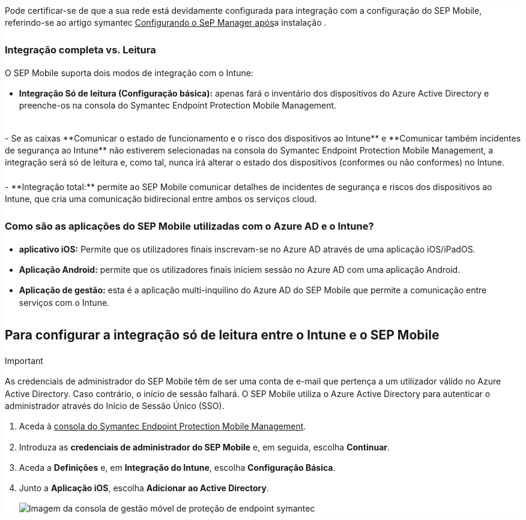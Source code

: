 Pode certificar-se de que a sua rede está devidamente configurada para integração com a configuração do SEP Mobile, referindo-se ao artigo symantec [Configurando o SeP Manager após](http://techdocs.broadcom.com/content/broadcom/techdocs/us/en/symantec-security-software/endpoint-security-and-management/endpoint-protection/14-2-x/Getting_Started_with_Symantec_Endpoint_Protection__1/installing-with-a-custom-configuration-v116874998-d3814e1541.html)a instalação .

### <a name="full-integration-vs-read-only"></a>Integração completa vs. Leitura

O SEP Mobile suporta dois modos de integração com o Intune:

- **Integração Só de leitura (Configuração básica):** apenas fará o inventário dos dispositivos do Azure Active Directory e preenche-os na consola do Symantec Endpoint Protection Mobile Management.
<br>
  - Se as caixas **Comunicar o estado de funcionamento e o risco dos dispositivos ao Intune** e **Comunicar também incidentes de segurança ao Intune** não estiverem selecionadas na consola do Symantec Endpoint Protection Mobile Management, a integração será só de leitura e, como tal, nunca irá alterar o estado dos dispositivos (conformes ou não conformes) no Intune.
<br></br>
- **Integração total:** permite ao SEP Mobile comunicar detalhes de incidentes de segurança e riscos dos dispositivos ao Intune, que cria uma comunicação bidirecional entre ambos os serviços cloud.

### <a name="how-are-the-sep-mobile-apps-used-with-azure-ad-and-intune"></a>Como são as aplicações do SEP Mobile utilizadas com o Azure AD e o Intune?

- **aplicativo iOS:** Permite que os utilizadores finais inscrevam-se no Azure AD através de uma aplicação iOS/iPadOS.

- **Aplicação Android:** permite que os utilizadores finais iniciem sessão no Azure AD com uma aplicação Android.

- **Aplicação de gestão:** esta é a aplicação multi-inquilino do Azure AD do SEP Mobile que permite a comunicação entre serviços com o Intune.

## <a name="to-set-up-the-read-only-integration-between-intune-and-sep-mobile"></a>Para configurar a integração só de leitura entre o Intune e o SEP Mobile

> [!IMPORTANT]
> As credenciais de administrador do SEP Mobile têm de ser uma conta de e-mail que pertença a um utilizador válido no Azure Active Directory. Caso contrário, o início de sessão falhará. O SEP Mobile utiliza o Azure Active Directory para autenticar o administrador através do Início de Sessão Único (SSO).

1. Aceda à [consola do Symantec Endpoint Protection Mobile Management](https://aad.skycure.com).

2. Introduza as **credenciais de administrador do SEP Mobile** e, em seguida, escolha **Continuar**.

3. Aceda a **Definições** e, em **Integração do Intune**, escolha **Configuração Básica**.

4. Junto a **Aplicação iOS**, escolha **Adicionar ao Active Directory**.

    ![Imagem da consola de gestão móvel de proteção de endpoint symantec](./media/skycure-mtd-connector-integration/symantec-portal-basic-add.png)
